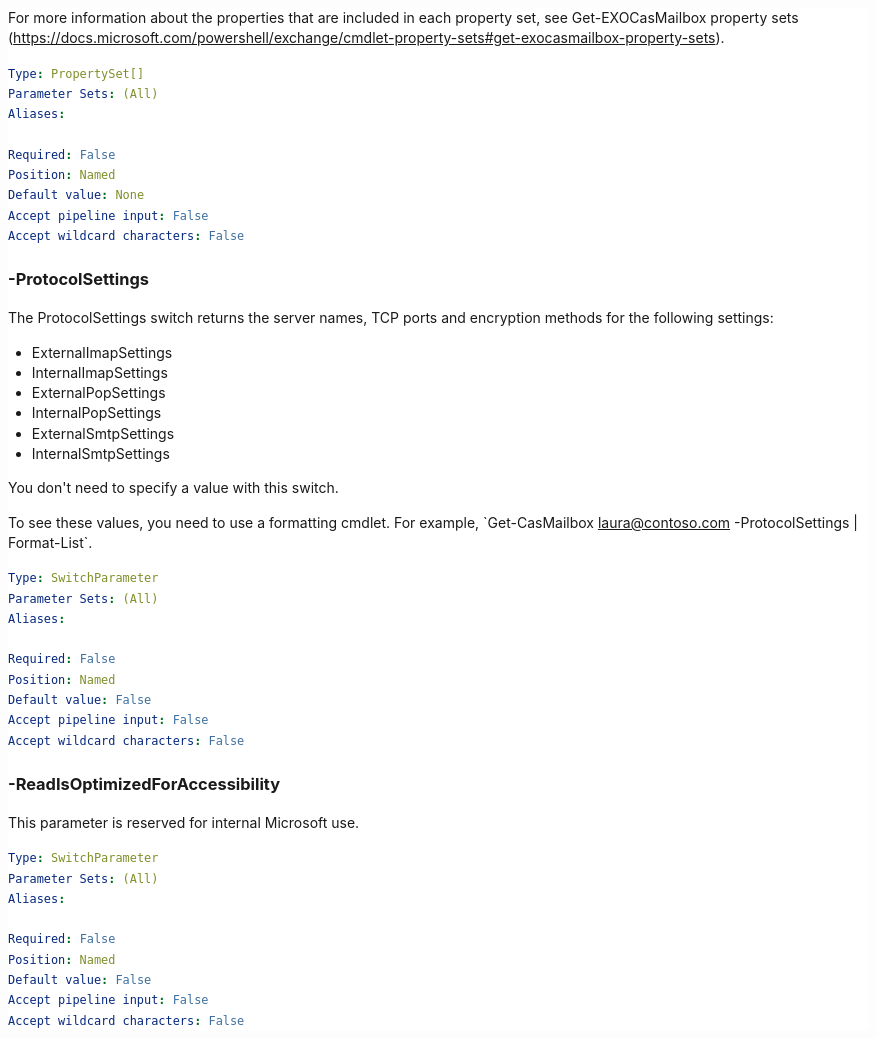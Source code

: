 For more information about the properties that are included in each property set, see Get-EXOCasMailbox property sets (https://docs.microsoft.com/powershell/exchange/cmdlet-property-sets#get-exocasmailbox-property-sets).

```yaml
Type: PropertySet[]
Parameter Sets: (All)
Aliases:

Required: False
Position: Named
Default value: None
Accept pipeline input: False
Accept wildcard characters: False
```

### -ProtocolSettings
The ProtocolSettings switch returns the server names, TCP ports and encryption methods for the following settings:

- ExternalImapSettings
- InternalImapSettings
- ExternalPopSettings
- InternalPopSettings
- ExternalSmtpSettings
- InternalSmtpSettings

You don't need to specify a value with this switch.

To see these values, you need to use a formatting cmdlet.
For example, \`Get-CasMailbox laura@contoso.com -ProtocolSettings | Format-List\`.

```yaml
Type: SwitchParameter
Parameter Sets: (All)
Aliases:

Required: False
Position: Named
Default value: False
Accept pipeline input: False
Accept wildcard characters: False
```

### -ReadIsOptimizedForAccessibility
This parameter is reserved for internal Microsoft use.

```yaml
Type: SwitchParameter
Parameter Sets: (All)
Aliases:

Required: False
Position: Named
Default value: False
Accept pipeline input: False
Accept wildcard characters: False
```
